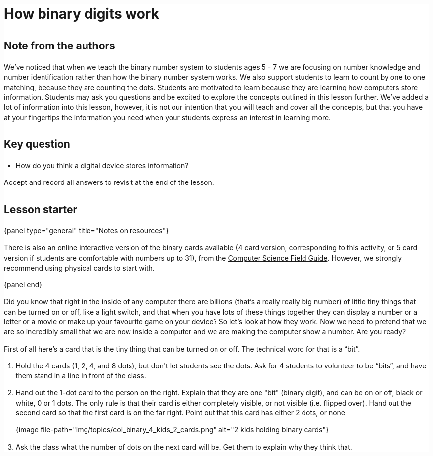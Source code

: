 # How binary digits work

## Note from the authors

We’ve noticed that when we teach the binary number system to students ages 5 - 7 we are focusing on number knowledge and number identification rather than how the binary number system works. We also support students to learn to count by one to one matching, because they are counting the dots. Students are motivated to learn because they are learning how computers store information. Students may ask you questions and be excited to explore the concepts outlined in this lesson further. We’ve added a lot of information into this lesson, however, it is not our intention that you will teach and cover all the concepts, but that you have at your fingertips the information you need when your students express an interest in learning more.

## Key question

- How do you think a digital device stores information?

Accept and record all answers to revisit at the end of the lesson.

## Lesson starter

{panel type="general" title="Notes on resources"}

There is also an online interactive version of the binary cards available (4 card version, corresponding to this activity, or 5 card version if students are comfortable with numbers up to 31), from the [Computer Science Field Guide](http://www.csfieldguide.org.nz/en/interactives/binary-cards/index.html?digits=8). However, we strongly recommend using physical cards to start with.

{panel end}

Did you know that right in the inside of any computer there are billions (that’s a really really big number) of little tiny things that can be turned on or off, like a light switch, and that when you have lots of these things together they can display a number or a letter or a movie or make up your favourite game on your device? So let’s look at how they work. Now we need to pretend that we are so incredibly small that we are now inside a computer and we are making the computer show a number. Are you ready?

First of all here’s a card that is the tiny thing that can be turned on or off. The technical word for that is a “bit”.

1. Hold the 4 cards (1, 2, 4, and 8 dots), but don't let students see the dots. Ask for 4 students to volunteer to be “bits”, and have them stand in a line in front of the class.

2. Hand out the 1-dot card to the person on the right. Explain that they are one "bit" (binary digit), and can be on or off, black or white, 0 or 1 dots. The only rule is that their card is either completely visible, or not visible (i.e. flipped over). Hand out the second card so that the first card is on the far right. Point out that this card has either 2 dots, or none.
    
    {image file-path="img/topics/col_binary_4_kids_2_cards.png" alt="2 kids holding binary cards"}

3. Ask the class what the number of dots on the next card will be. Get them to explain why they think that.
    